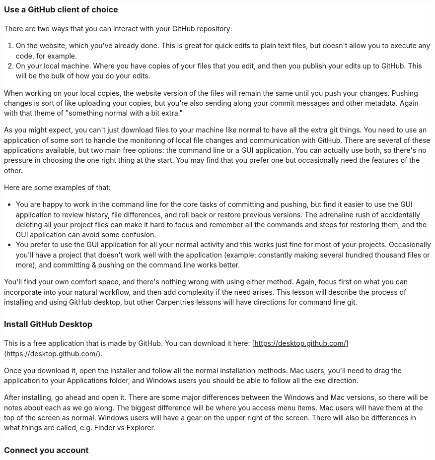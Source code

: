 ### Use a GitHub client of choice

There are two ways that you can interact with your GitHub repository:

1. On the website, which you've already done.  This is great for quick edits to plain text files, but doesn't allow you to execute any code, for example.
2. On your local machine. Where you have copies of your files that you edit, and then you publish your edits up to GitHub.  This will be the bulk of how you do your edits.

When working on your local copies, the website version of the files will remain the same until you push your changes.  Pushing changes is sort of like uploading your copies, but you're also sending along your commit messages and other metadata.  Again with that theme of "something normal with a bit extra."

As you might expect, you can't just download files to your machine like normal to have all the extra git things.  You need to use an application of some sort to handle the monitoring of local file changes and communication with GitHub.  There are several of these applications available, but two main free options:  the command line or a GUI application.  You can actually use both, so there's no pressure in choosing the one right thing at the start.  You may find that you prefer one but occasionally need the features of the other.  

Here are some examples of that:

* You are happy to work in the command line for the core tasks of committing and pushing, but find it easier to use the GUI application to review history, file differences, and roll back or restore previous versions.  The adrenaline rush of accidentally deleting all your project files can make it hard to focus and remember all the commands and steps for restoring them, and the GUI application can avoid some confusion.
* You prefer to use the GUI application for all your normal activity and this works just fine for most of your projects.  Occasionally you'll have a project that doesn't work well with the application (example: constantly making several hundred thousand files or more), and committing & pushing on the command line works better.

You'll find your own comfort space, and there's nothing wrong with using either method.  Again, focus first on what you can incorporate into your natural workflow, and then add complexity if the need arises.  This lesson will describe the process of installing and using GitHub desktop, but other Carpentries lessons will have directions for command line git.

### Install GitHub Desktop

This is a free application that is made by GitHub.  You can download it here:  [https://desktop.github.com/](https://desktop.github.com/).  

Once you download it, open the installer and follow all the normal installation methods.  Mac users, you'll need to drag the application to your Applications folder, and Windows users you should be able to follow all the exe direction.

After installing, go ahead and open it.  There are some major differences between the Windows and Mac versions, so there will be notes about each as we go along.  The biggest difference will be where you access menu items.  Mac users will have them at the top of the screen as normal.  Windows users will have a gear on the upper right of the screen.  There will also be differences in what things are called, e.g. Finder vs Explorer.

### Connect you account
